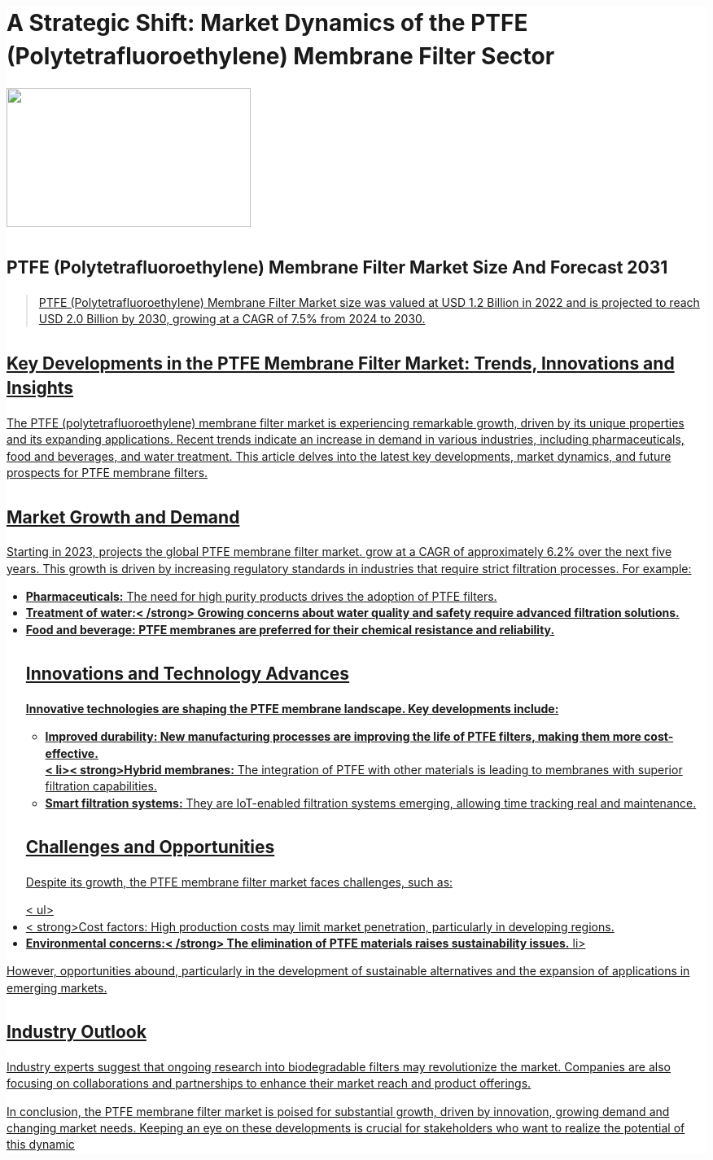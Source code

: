 <h1>A Strategic Shift: Market Dynamics of the PTFE (Polytetrafluoroethylene) Membrane Filter Sector</h1><img src="https://ffe5etoiles.com/wp-content/uploads/2025/01/MST7-300x171.png" alt="" width="300" height="171" class="aligncenter size-medium wp-image-105565" /><h2>PTFE (Polytetrafluoroethylene) Membrane Filter Market Size And Forecast 2031</h2><blockquote><p><p><a href="https://www.verifiedmarketreports.com/download-sample/?rid=339904&utm_source=Github&utm_medium=377" target="_blank">PTFE (Polytetrafluoroethylene) Membrane Filter Market size was valued at USD 1.2 Billion in 2022 and is projected to reach USD 2.0 Billion by 2030, growing at a CAGR of 7.5% from 2024 to 2030.</strong></span></p></p></blockquote><h2>Key Developments in the PTFE Membrane Filter Market: Trends, Innovations and Insights</h2><p>The PTFE (polytetrafluoroethylene) membrane filter market is experiencing remarkable growth, driven by its unique properties and its expanding applications. Recent trends indicate an increase in demand in various industries, including pharmaceuticals, food and beverages, and water treatment. This article delves into the latest key developments, market dynamics, and future prospects for PTFE membrane filters.</p><h2>Market Growth and Demand</h2><p>Starting in 2023, projects the global PTFE membrane filter market. grow at a CAGR of approximately 6.2% over the next five years. This growth is driven by increasing regulatory standards in industries that require strict filtration processes. For example: </p><ul><li><strong>Pharmaceuticals:</strong> The need for high purity products drives the adoption of PTFE filters.</li><li><strong>Treatment of water:< /strong> Growing concerns about water quality and safety require advanced filtration solutions.</li><li><strong>Food and beverage:</strong> PTFE membranes are preferred for their chemical resistance and reliability. </li></ ul><h2>Innovations and Technology Advances</h2><p>Innovative technologies are shaping the PTFE membrane landscape. Key developments include:</p><ul><li><strong>Improved durability:</strong> New manufacturing processes are improving the life of PTFE filters, making them more cost-effective.</li>< li>< strong>Hybrid membranes:</strong> The integration of PTFE with other materials is leading to membranes with superior filtration capabilities.</li><li><strong>Smart filtration systems:</strong> They are IoT-enabled filtration systems emerging, allowing time tracking real and maintenance.</li></ul><h2>Challenges and Opportunities</h2><p>Despite its growth, the PTFE membrane filter market faces challenges, such as:</p>< ul><li>< strong>Cost factors:</strong> High production costs may limit market penetration, particularly in developing regions.</li><li><strong>Environmental concerns:< /strong> The elimination of PTFE materials raises sustainability issues.</strong> li></ul><p>However, opportunities abound, particularly in the development of sustainable alternatives and the expansion of applications in emerging markets.</p><h2>Industry Outlook</h2><p> Industry experts suggest that ongoing research into biodegradable filters may revolutionize the market. Companies are also focusing on collaborations and partnerships to enhance their market reach and product offerings.</p><p>In conclusion, the PTFE membrane filter market is poised for substantial growth, driven by innovation, growing demand and changing market needs. Keeping an eye on these developments is crucial for stakeholders who want to realize the potential of this dynamic